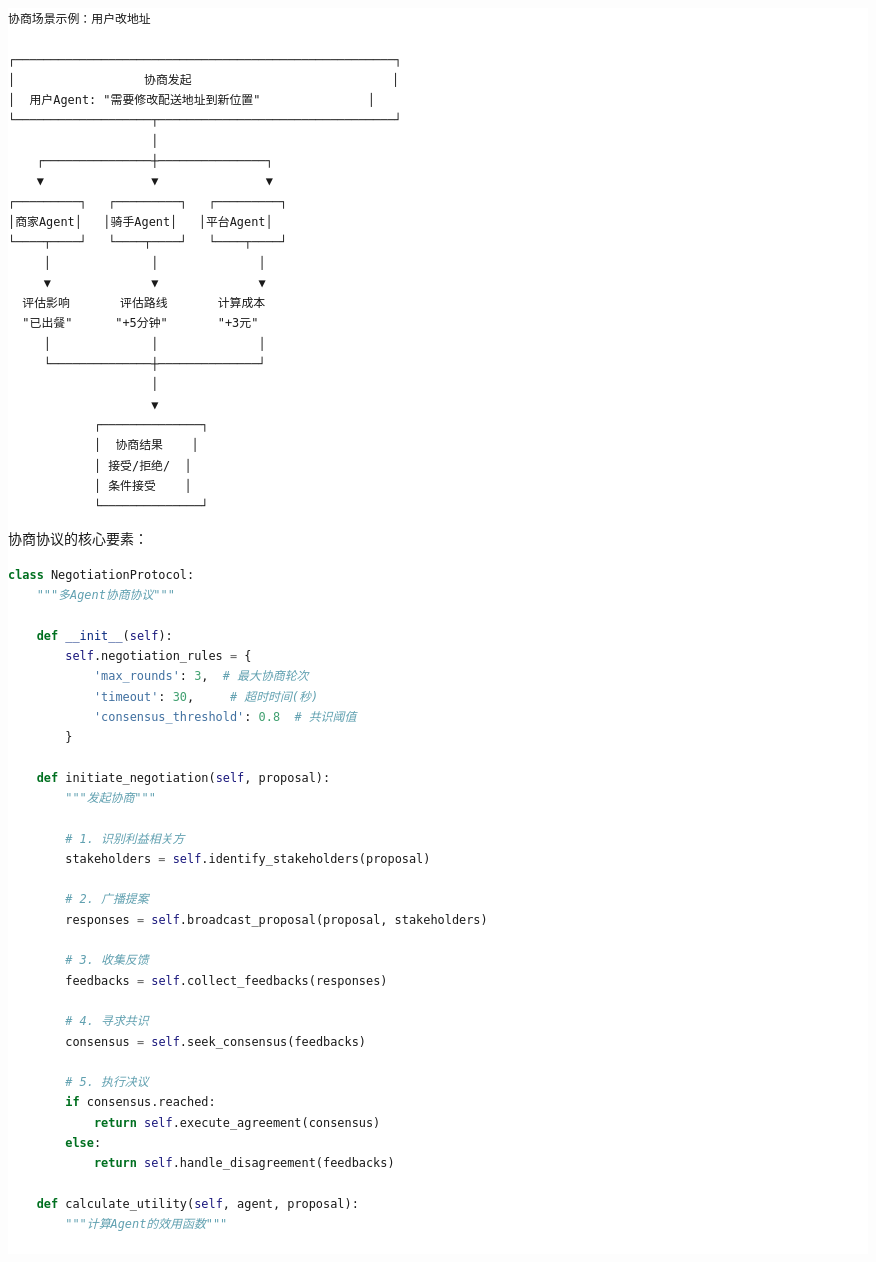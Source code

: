 ```
协商场景示例：用户改地址

┌─────────────────────────────────────────────────────┐
│                  协商发起                            │
│  用户Agent: "需要修改配送地址到新位置"               │
└───────────────────┬─────────────────────────────────┘
                    │
    ┌───────────────┼───────────────┐
    ▼               ▼               ▼
┌─────────┐   ┌─────────┐   ┌─────────┐
│商家Agent│   │骑手Agent│   │平台Agent│
└────┬────┘   └────┬────┘   └────┬────┘
     │              │              │
     ▼              ▼              ▼
  评估影响       评估路线       计算成本
  "已出餐"      "+5分钟"       "+3元"
     │              │              │
     └──────────────┼──────────────┘
                    │
                    ▼
            ┌──────────────┐
            │  协商结果    │
            │ 接受/拒绝/  │
            │ 条件接受    │
            └──────────────┘
```

协商协议的核心要素：

```python
class NegotiationProtocol:
    """多Agent协商协议"""
    
    def __init__(self):
        self.negotiation_rules = {
            'max_rounds': 3,  # 最大协商轮次
            'timeout': 30,     # 超时时间(秒)
            'consensus_threshold': 0.8  # 共识阈值
        }
    
    def initiate_negotiation(self, proposal):
        """发起协商"""
        
        # 1. 识别利益相关方
        stakeholders = self.identify_stakeholders(proposal)
        
        # 2. 广播提案
        responses = self.broadcast_proposal(proposal, stakeholders)
        
        # 3. 收集反馈
        feedbacks = self.collect_feedbacks(responses)
        
        # 4. 寻求共识
        consensus = self.seek_consensus(feedbacks)
        
        # 5. 执行决议
        if consensus.reached:
            return self.execute_agreement(consensus)
        else:
            return self.handle_disagreement(feedbacks)
    
    def calculate_utility(self, agent, proposal):
        """计算Agent的效用函数"""
        
```